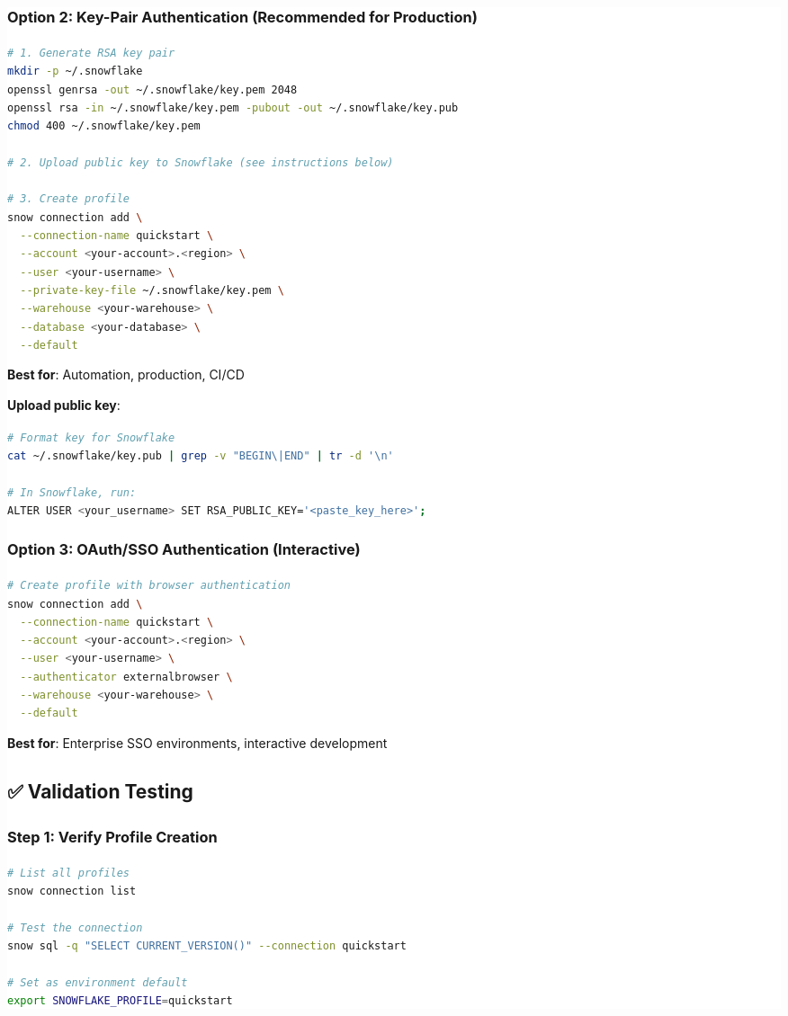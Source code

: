 ### Option 2: Key-Pair Authentication (Recommended for Production)

```bash
# 1. Generate RSA key pair
mkdir -p ~/.snowflake
openssl genrsa -out ~/.snowflake/key.pem 2048
openssl rsa -in ~/.snowflake/key.pem -pubout -out ~/.snowflake/key.pub
chmod 400 ~/.snowflake/key.pem

# 2. Upload public key to Snowflake (see instructions below)

# 3. Create profile
snow connection add \
  --connection-name quickstart \
  --account <your-account>.<region> \
  --user <your-username> \
  --private-key-file ~/.snowflake/key.pem \
  --warehouse <your-warehouse> \
  --database <your-database> \
  --default
```

**Best for**: Automation, production, CI/CD

**Upload public key**:
```bash
# Format key for Snowflake
cat ~/.snowflake/key.pub | grep -v "BEGIN\|END" | tr -d '\n'

# In Snowflake, run:
ALTER USER <your_username> SET RSA_PUBLIC_KEY='<paste_key_here>';
```

### Option 3: OAuth/SSO Authentication (Interactive)

```bash
# Create profile with browser authentication
snow connection add \
  --connection-name quickstart \
  --account <your-account>.<region> \
  --user <your-username> \
  --authenticator externalbrowser \
  --warehouse <your-warehouse> \
  --default
```

**Best for**: Enterprise SSO environments, interactive development

## ✅ Validation Testing

### Step 1: Verify Profile Creation
```bash
# List all profiles
snow connection list

# Test the connection
snow sql -q "SELECT CURRENT_VERSION()" --connection quickstart

# Set as environment default
export SNOWFLAKE_PROFILE=quickstart
```
